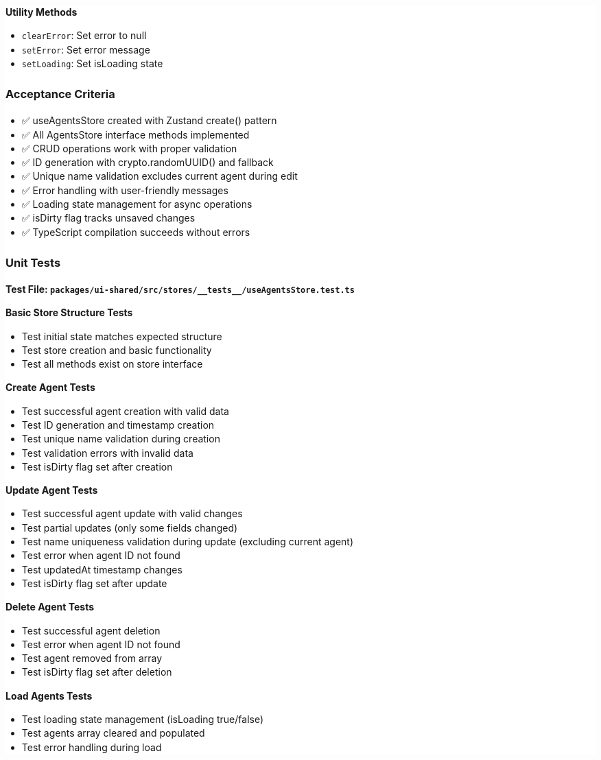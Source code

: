 **Utility Methods**

- `clearError`: Set error to null
- `setError`: Set error message
- `setLoading`: Set isLoading state

### Acceptance Criteria

- ✅ useAgentsStore created with Zustand create() pattern
- ✅ All AgentsStore interface methods implemented
- ✅ CRUD operations work with proper validation
- ✅ ID generation with crypto.randomUUID() and fallback
- ✅ Unique name validation excludes current agent during edit
- ✅ Error handling with user-friendly messages
- ✅ Loading state management for async operations
- ✅ isDirty flag tracks unsaved changes
- ✅ TypeScript compilation succeeds without errors

### Unit Tests

**Test File: `packages/ui-shared/src/stores/__tests__/useAgentsStore.test.ts`**

**Basic Store Structure Tests**

- Test initial state matches expected structure
- Test store creation and basic functionality
- Test all methods exist on store interface

**Create Agent Tests**

- Test successful agent creation with valid data
- Test ID generation and timestamp creation
- Test unique name validation during creation
- Test validation errors with invalid data
- Test isDirty flag set after creation

**Update Agent Tests**

- Test successful agent update with valid changes
- Test partial updates (only some fields changed)
- Test name uniqueness validation during update (excluding current agent)
- Test error when agent ID not found
- Test updatedAt timestamp changes
- Test isDirty flag set after update

**Delete Agent Tests**

- Test successful agent deletion
- Test error when agent ID not found
- Test agent removed from array
- Test isDirty flag set after deletion

**Load Agents Tests**

- Test loading state management (isLoading true/false)
- Test agents array cleared and populated
- Test error handling during load
